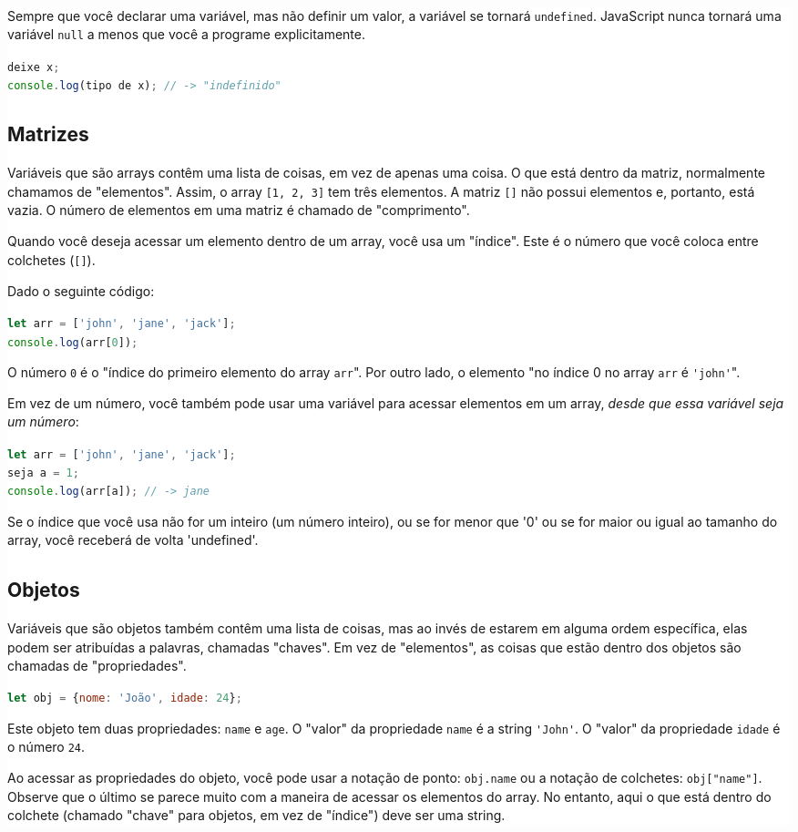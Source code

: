 Sempre que você declarar uma variável, mas não definir um valor, a variável se tornará `undefined`. JavaScript nunca tornará uma variável `null` a menos que você a programe explicitamente.

``` js
deixe x;
console.log(tipo de x); // -> "indefinido"
```


## Matrizes

Variáveis que são arrays contêm uma lista de coisas, em vez de apenas uma coisa. O que está dentro da matriz, normalmente chamamos de "elementos". Assim, o array `[1, 2, 3]` tem três elementos. A matriz `[]` não possui elementos e, portanto, está vazia. O número de elementos em uma matriz é chamado de "comprimento".

Quando você deseja acessar um elemento dentro de um array, você usa um "índice". Este é o número que você coloca entre colchetes (`[]`).

Dado o seguinte código:

``` js
let arr = ['john', 'jane', 'jack'];
console.log(arr[0]);
```

O número `0` é o "índice do primeiro elemento do array `arr`". Por outro lado, o elemento "no índice 0 no array `arr` é `'john'`".

Em vez de um número, você também pode usar uma variável para acessar elementos em um array, *desde que essa variável seja um número*:

``` js
let arr = ['john', 'jane', 'jack'];
seja a = 1;
console.log(arr[a]); // -> jane
```

Se o índice que você usa não for um inteiro (um número inteiro), ou se for menor que '0' ou se for maior ou igual ao tamanho do array, você receberá de volta 'undefined'.



## Objetos

Variáveis que são objetos também contêm uma lista de coisas, mas ao invés de estarem em alguma ordem específica, elas podem ser atribuídas a palavras, chamadas "chaves". Em vez de "elementos", as coisas que estão dentro dos objetos são chamadas de "propriedades".


``` js
let obj = {nome: 'João', idade: 24};
```

Este objeto tem duas propriedades: `name` e `age`. O "valor" da propriedade `name` é a string `'John'`. O "valor" da propriedade `idade` é o número `24`.

Ao acessar as propriedades do objeto, você pode usar a notação de ponto: `obj.name` ou a notação de colchetes: `obj["name"]`. Observe que o último se parece muito com a maneira de acessar os elementos do array. No entanto, aqui o que está dentro do colchete (chamado "chave" para objetos, em vez de "índice") deve ser uma string.
